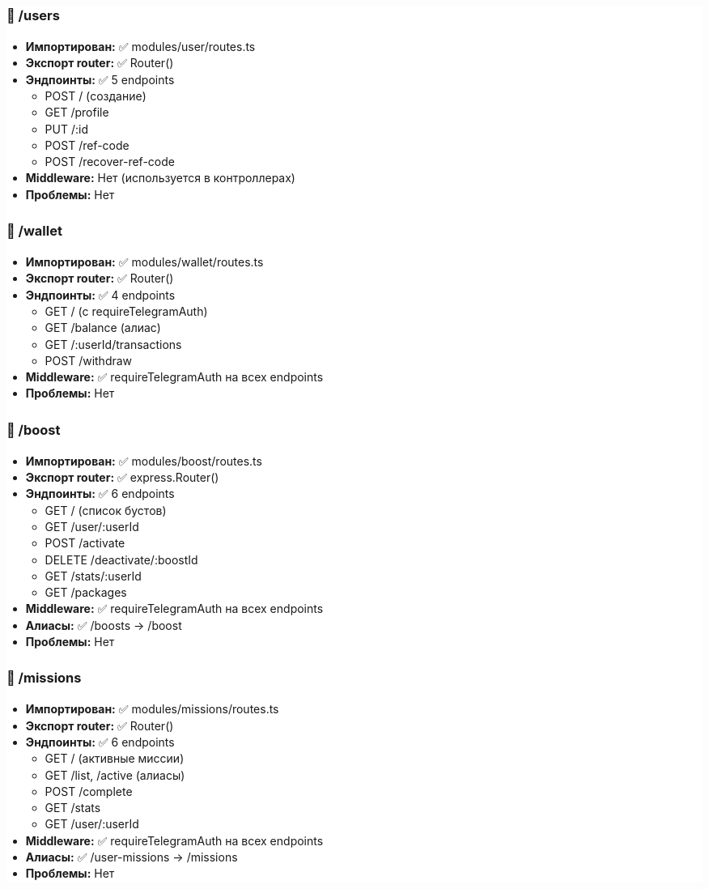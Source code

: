 ### 🔹 /users
- **Импортирован:** ✅ modules/user/routes.ts
- **Экспорт router:** ✅ Router()
- **Эндпоинты:** ✅ 5 endpoints
  - POST / (создание)
  - GET /profile
  - PUT /:id
  - POST /ref-code
  - POST /recover-ref-code
- **Middleware:** Нет (используется в контроллерах)
- **Проблемы:** Нет

### 🔹 /wallet
- **Импортирован:** ✅ modules/wallet/routes.ts
- **Экспорт router:** ✅ Router()
- **Эндпоинты:** ✅ 4 endpoints
  - GET / (с requireTelegramAuth)
  - GET /balance (алиас)
  - GET /:userId/transactions
  - POST /withdraw
- **Middleware:** ✅ requireTelegramAuth на всех endpoints
- **Проблемы:** Нет

### 🔹 /boost
- **Импортирован:** ✅ modules/boost/routes.ts
- **Экспорт router:** ✅ express.Router()
- **Эндпоинты:** ✅ 6 endpoints
  - GET / (список бустов)
  - GET /user/:userId
  - POST /activate
  - DELETE /deactivate/:boostId
  - GET /stats/:userId
  - GET /packages
- **Middleware:** ✅ requireTelegramAuth на всех endpoints
- **Алиасы:** ✅ /boosts → /boost
- **Проблемы:** Нет

### 🔹 /missions
- **Импортирован:** ✅ modules/missions/routes.ts
- **Экспорт router:** ✅ Router()
- **Эндпоинты:** ✅ 6 endpoints
  - GET / (активные миссии)
  - GET /list, /active (алиасы)
  - POST /complete
  - GET /stats
  - GET /user/:userId
- **Middleware:** ✅ requireTelegramAuth на всех endpoints
- **Алиасы:** ✅ /user-missions → /missions
- **Проблемы:** Нет
